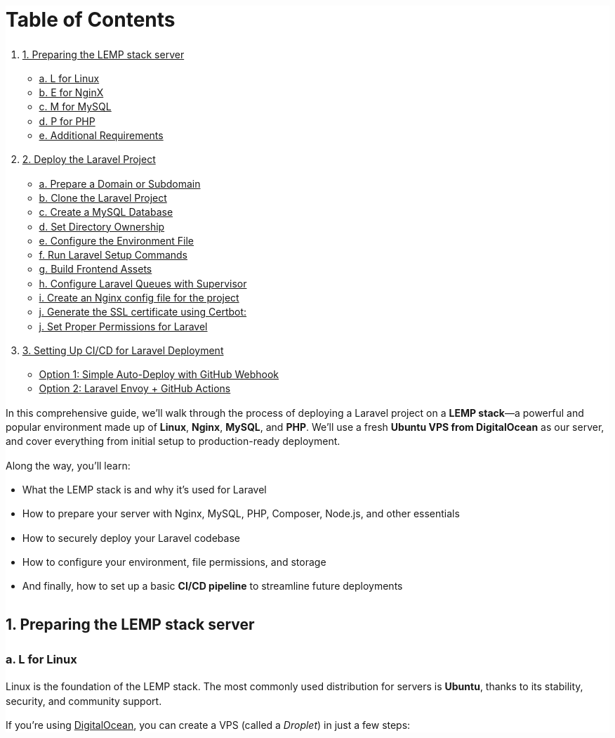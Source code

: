 # Table of Contents

1. [1. Preparing the LEMP stack server](#1-preparing-the-lemp-stack-server)
   
   - [a. L for Linux](#a-l-for-linux)
   - [b. E for NginX](#b-e-for-nginx)
   - [c. M for MySQL](#c-m-for-mysql)
   - [d. P for PHP](#d-p-for-php)
   - [e. Additional Requirements](#e-additional-requirements)

2. [2. Deploy the Laravel Project](#2-deploy-the-laravel-project)
   
   - [a. Prepare a Domain or Subdomain](#a-prepare-a-domain-or-subdomain)
   - [b. Clone the Laravel Project](#b-clone-the-laravel-project)
   - [c. Create a MySQL Database](#c-create-a-mysql-database)
   - [d. Set Directory Ownership](#d-set-directory-ownership)
   - [e. Configure the Environment File](#e-configure-the-environment-file)
   - [f. Run Laravel Setup Commands](#f-run-laravel-setup-commands)
   - [g. Build Frontend Assets](#g-build-frontend-assets)
   - [h. Configure Laravel Queues with Supervisor](#h-configure-laravel-queues-with-supervisor)
   - [i. Create an Nginx config file for the project](#i-create-an-nginx-config-file-for-the-project)
   - [j. Generate the SSL certificate using Certbot:](#j-generate-the-ssl-certificate-using-certbot)
   - [j. Set Proper Permissions for Laravel](#j-set-proper-permissions-for-laravel)

3. [3. Setting Up CI/CD for Laravel Deployment](#3-setting-up-cicd-for-laravel-deployment)
   
   - [Option 1: Simple Auto-Deploy with GitHub Webhook](#option-1-simple-auto-deploy-with-github-webhook)
   - [Option 2: Laravel Envoy + GitHub Actions](#option-2-laravel-envoy--github-actions)

In this comprehensive guide, we’ll walk through the process of deploying a Laravel project on a **LEMP stack**—a powerful and popular environment made up of **Linux**, **Nginx**, **MySQL**, and **PHP**. We’ll use a fresh **Ubuntu VPS from DigitalOcean** as our server, and cover everything from initial setup to production-ready deployment.

Along the way, you’ll learn:

- What the LEMP stack is and why it’s used for Laravel

- How to prepare your server with Nginx, MySQL, PHP, Composer, Node.js, and other essentials

- How to securely deploy your Laravel codebase

- How to configure your environment, file permissions, and storage

- And finally, how to set up a basic **CI/CD pipeline** to streamline future deployments

## 1. Preparing the LEMP stack server

### a. L for Linux

Linux is the foundation of the LEMP stack. The most commonly used distribution for servers is **Ubuntu**, thanks to its stability, security, and community support.

If you’re using [DigitalOcean](https://m.do.co/c/ea1b6a0cfa31), you can create a VPS (called a *Droplet*) in just a few steps:
